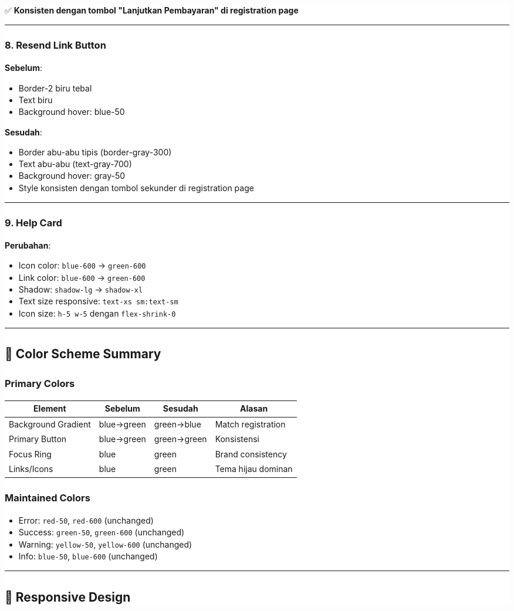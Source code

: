 ✅ **Konsisten dengan tombol "Lanjutkan Pembayaran" di registration page**

---

### 8. **Resend Link Button**
**Sebelum**: 
- Border-2 biru tebal
- Text biru
- Background hover: blue-50

**Sesudah**:
- Border abu-abu tipis (border-gray-300)
- Text abu-abu (text-gray-700)
- Background hover: gray-50
- Style konsisten dengan tombol sekunder di registration page

---

### 9. **Help Card**
**Perubahan**:
- Icon color: `blue-600` → `green-600`
- Link color: `blue-600` → `green-600`
- Shadow: `shadow-lg` → `shadow-xl`
- Text size responsive: `text-xs sm:text-sm`
- Icon size: `h-5 w-5` dengan `flex-shrink-0`

---

## 🎨 Color Scheme Summary

### Primary Colors
| Element | Sebelum | Sesudah | Alasan |
|---------|---------|---------|---------|
| Background Gradient | blue→green | green→blue | Match registration |
| Primary Button | blue→green | green→green | Konsistensi |
| Focus Ring | blue | green | Brand consistency |
| Links/Icons | blue | green | Tema hijau dominan |

### Maintained Colors
- Error: `red-50`, `red-600` (unchanged)
- Success: `green-50`, `green-600` (unchanged)
- Warning: `yellow-50`, `yellow-600` (unchanged)
- Info: `blue-50`, `blue-600` (unchanged)

---

## 📱 Responsive Design
